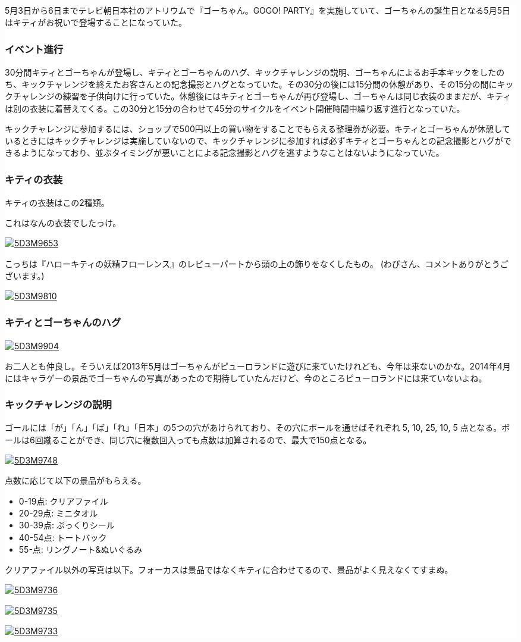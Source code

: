 5月3日から6日までテレビ朝日本社のアトリウムで『ゴーちゃん。GOGO! PARTY』を実施していて、ゴーちゃんの誕生日となる5月5日はキティがお祝いで登場することになっていた。

### イベント進行

30分間キティとゴーちゃんが登場し、キティとゴーちゃんのハグ、キックチャレンジの説明、ゴーちゃんによるお手本キックをしたのち、キックチャレンジを終えたお客さんとの記念撮影とハグとなっていた。その30分の後には15分間の休憩があり、その15分の間にキックチャレンジの練習を子供向けに行っていた。休憩後にはキティとゴーちゃんが再び登場し、ゴーちゃんは同じ衣装のままだが、キティは別の衣装に着替えてくる。この30分と15分の合わせて45分のサイクルをイベント開催時間中繰り返す進行となっていた。

キックチャレンジに参加するには、ショップで500円以上の買い物をすることでもらえる整理券が必要。キティとゴーちゃんが休憩しているときにはキックチャレンジは実施していないので、キックチャレンジに参加すれば必ずキティとゴーちゃんとの記念撮影とハグができるようになっており、並ぶタイミングが悪いことによる記念撮影とハグを逃すようなことはないようになっていた。

### キティの衣装

キティの衣装はこの2種類。

これはなんの衣装でしたっけ。

[![5D3M9653](https://farm6.staticflickr.com/5514/13926406798_0551b9bfa9.jpg)](https://www.flickr.com/photos/ohtake_tomohiro/13926406798)

こっちは『ハローキティの妖精フローレンス』のレビューパートから頭の上の飾りをなくしたもの。 (わぴさん、コメントありがとうございます。)

[![5D3M9810](https://farm8.staticflickr.com/7436/13926372509_18b4730bdf.jpg)](https://www.flickr.com/photos/ohtake_tomohiro/13926372509)

### キティとゴーちゃんのハグ

[![5D3M9904](https://farm8.staticflickr.com/7352/14089868986_7d757247a3.jpg)](https://www.flickr.com/photos/ohtake_tomohiro/14089868986)

お二人とも仲良し。そういえば2013年5月はゴーちゃんがピューロランドに遊びに来ていたけれども、今年は来ないのかな。2014年4月にはキャラゲーの景品でゴーちゃんの写真があったので期待していたんだけど、今のところピューロランドには来ていないよね。

### キックチャレンジの説明

ゴールには「が」「ん」「ば」「れ」「日本」の5つの穴があけられており、その穴にボールを通せばそれぞれ 5, 10, 25, 10, 5 点となる。ボールは6回蹴ることができ、同じ穴に複数回入っても点数は加算されるので、最大で150点となる。

[![5D3M9748](https://farm6.staticflickr.com/5583/13926407740_d1e9bce26f.jpg)](https://www.flickr.com/photos/ohtake_tomohiro/13926407740)

点数に応じて以下の景品がもらえる。

* 0-19点: クリアファイル
* 20-29点: ミニタオル
* 30-39点: ぷっくりシール
* 40-54点: トートバック
* 55-点: リングノート&ぬいぐるみ

クリアファイル以外の写真は以下。フォーカスは景品ではなくキティに合わせてるので、景品がよく見えなくてすまぬ。

[![5D3M9736](https://farm3.staticflickr.com/2930/13926408220_5bca42d0ae.jpg)](https://www.flickr.com/photos/ohtake_tomohiro/13926408220)

[![5D3M9735](https://farm8.staticflickr.com/7376/14109959772_b0167e67a2.jpg)](https://www.flickr.com/photos/ohtake_tomohiro/14109959772)

[![5D3M9733](https://farm8.staticflickr.com/7429/14133094443_2478d04df3.jpg)](https://www.flickr.com/photos/ohtake_tomohiro/14133094443)
